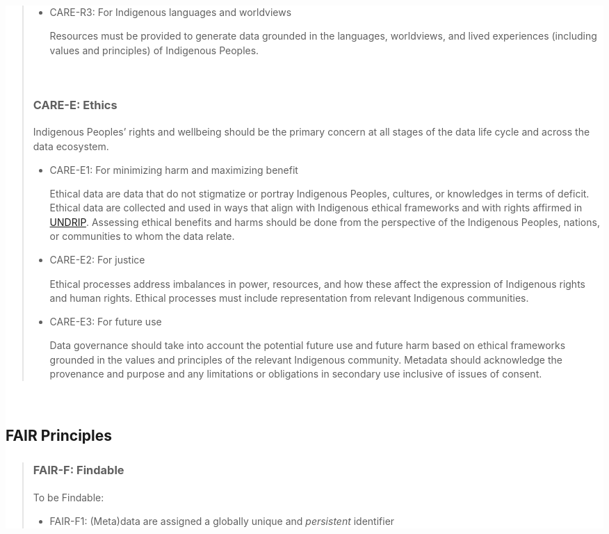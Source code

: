 >
><a name="CARE-R3"> </a>
>
>-  CARE-R3: For Indigenous languages and worldviews
>
>    Resources must be provided to generate data grounded in the languages, worldviews, and lived experiences (including values and principles) of Indigenous Peoples.
>
><a name="CARE-E"> </a>
>
><br>
>
>###  CARE-E: Ethics
>
>Indigenous Peoples’ rights and wellbeing should be the primary concern at all stages of the data life cycle and across the data ecosystem.
>
><a name="CARE-E1"> </a>
>
>-  CARE-E1:   For minimizing harm and maximizing benefit
>
>    Ethical data are data that do not stigmatize or portray Indigenous Peoples, cultures, or knowledges in terms of deficit. Ethical data are collected and used in ways that align with Indigenous ethical frameworks and with rights affirmed in [UNDRIP](https://social.desa.un.org/issues/indigenous-peoples/united-nations-declaration-on-the-rights-of-indigenous-peoples). Assessing ethical benefits and harms should be done from the perspective of the Indigenous Peoples, nations, or communities to whom the data relate.
>
><a name="CARE-E2"> </a>
>
>-  CARE-E2:   For justice
>
>    Ethical processes address imbalances in power, resources, and how these affect the expression of Indigenous rights and human rights. Ethical processes must include representation from relevant Indigenous communities.
>
><a name="CARE-E3"> </a>
>
>-  CARE-E3:   For future use
>
>    Data governance should take into account the potential future use and future harm based on ethical frameworks grounded in the values and principles of the relevant Indigenous community. Metadata should acknowledge the provenance and purpose and any limitations or obligations in secondary use inclusive of issues of consent.
>

<br>

<a name="FAIR">

## FAIR Principles
>
><a name="FAIR-F"> </a>
>
>###  FAIR-F: Findable
>
>To be Findable:
>
><a name="FAIR-F1"> </a>
>
>-  FAIR-F1: (Meta)data are assigned a globally unique and *persistent* identifier
>
><a name="FAIR-F2"> </a>
>